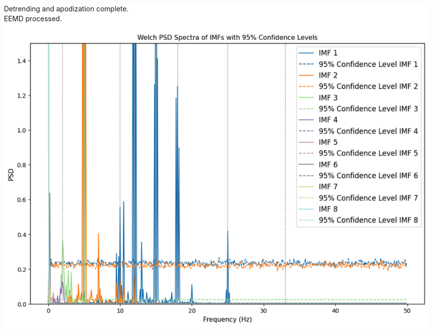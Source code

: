 ```python linenums="1"
```

Detrending and apodization complete.<br>
EEMD processed.

    
![png](/python/converted_notebooks_nrmp/FIGS3__EEMD_files/FIGS3__EEMD_5_1.png)

